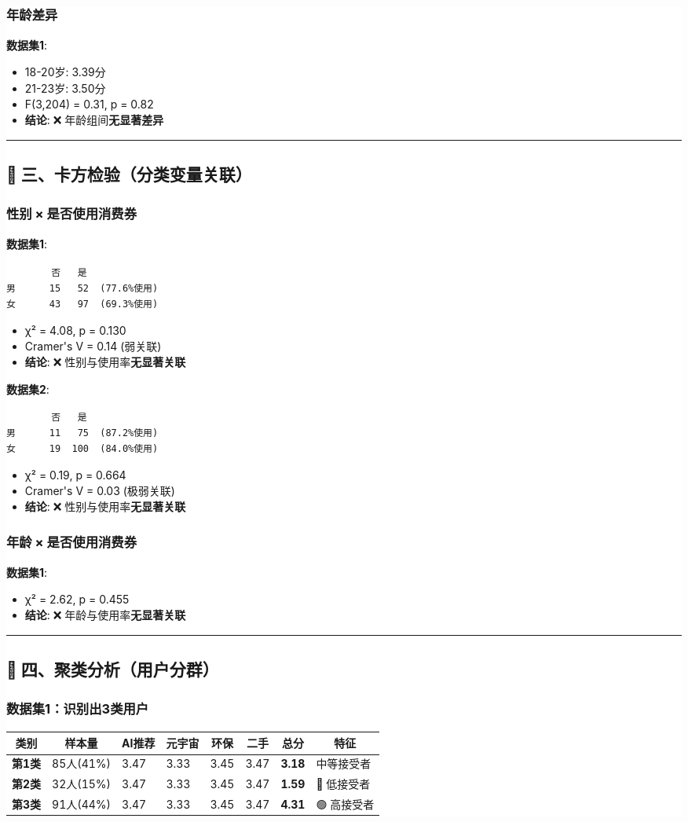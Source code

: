 ### 年龄差异

**数据集1**:
- 18-20岁: 3.39分
- 21-23岁: 3.50分
- F(3,204) = 0.31, p = 0.82
- **结论**: ❌ 年龄组间**无显著差异**

---

## 🔗 三、卡方检验（分类变量关联）

### 性别 × 是否使用消费券

**数据集1**:
```
        否   是
男      15   52  (77.6%使用)
女      43   97  (69.3%使用)
```
- χ² = 4.08, p = 0.130
- Cramer's V = 0.14 (弱关联)
- **结论**: ❌ 性别与使用率**无显著关联**

**数据集2**:
```
        否   是
男      11   75  (87.2%使用)
女      19  100  (84.0%使用)
```
- χ² = 0.19, p = 0.664
- Cramer's V = 0.03 (极弱关联)
- **结论**: ❌ 性别与使用率**无显著关联**

### 年龄 × 是否使用消费券

**数据集1**:
- χ² = 2.62, p = 0.455
- **结论**: ❌ 年龄与使用率**无显著关联**

---

## 👥 四、聚类分析（用户分群）

### 数据集1：识别出3类用户

| 类别 | 样本量 | AI推荐 | 元宇宙 | 环保 | 二手 | 总分 | 特征 |
|------|--------|--------|--------|------|------|------|------|
| **第1类** | 85人(41%) | 3.47 | 3.33 | 3.45 | 3.47 | **3.18** | 中等接受者 |
| **第2类** | 32人(15%) | 3.47 | 3.33 | 3.45 | 3.47 | **1.59** | 🔴 低接受者 |
| **第3类** | 91人(44%) | 3.47 | 3.33 | 3.45 | 3.47 | **4.31** | 🟢 高接受者 |
